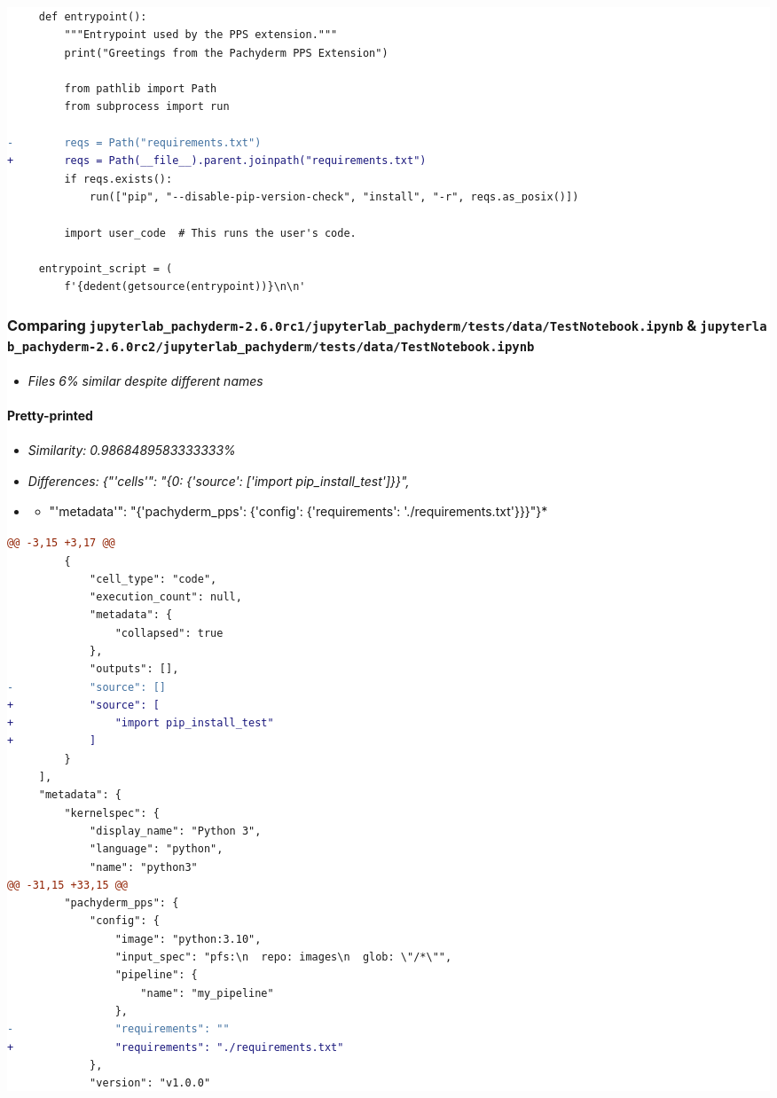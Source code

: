 ```diff
     def entrypoint():
         """Entrypoint used by the PPS extension."""
         print("Greetings from the Pachyderm PPS Extension")
 
         from pathlib import Path
         from subprocess import run
 
-        reqs = Path("requirements.txt")
+        reqs = Path(__file__).parent.joinpath("requirements.txt")
         if reqs.exists():
             run(["pip", "--disable-pip-version-check", "install", "-r", reqs.as_posix()])
 
         import user_code  # This runs the user's code.
 
     entrypoint_script = (
         f'{dedent(getsource(entrypoint))}\n\n'
```

### Comparing `jupyterlab_pachyderm-2.6.0rc1/jupyterlab_pachyderm/tests/data/TestNotebook.ipynb` & `jupyterlab_pachyderm-2.6.0rc2/jupyterlab_pachyderm/tests/data/TestNotebook.ipynb`

 * *Files 6% similar despite different names*

#### Pretty-printed

 * *Similarity: 0.9868489583333333%*

 * *Differences: {"'cells'": "{0: {'source': ['import pip_install_test']}}",*

 * * "'metadata'": "{'pachyderm_pps': {'config': {'requirements': './requirements.txt'}}}"}*

```diff
@@ -3,15 +3,17 @@
         {
             "cell_type": "code",
             "execution_count": null,
             "metadata": {
                 "collapsed": true
             },
             "outputs": [],
-            "source": []
+            "source": [
+                "import pip_install_test"
+            ]
         }
     ],
     "metadata": {
         "kernelspec": {
             "display_name": "Python 3",
             "language": "python",
             "name": "python3"
@@ -31,15 +33,15 @@
         "pachyderm_pps": {
             "config": {
                 "image": "python:3.10",
                 "input_spec": "pfs:\n  repo: images\n  glob: \"/*\"",
                 "pipeline": {
                     "name": "my_pipeline"
                 },
-                "requirements": ""
+                "requirements": "./requirements.txt"
             },
             "version": "v1.0.0"
```